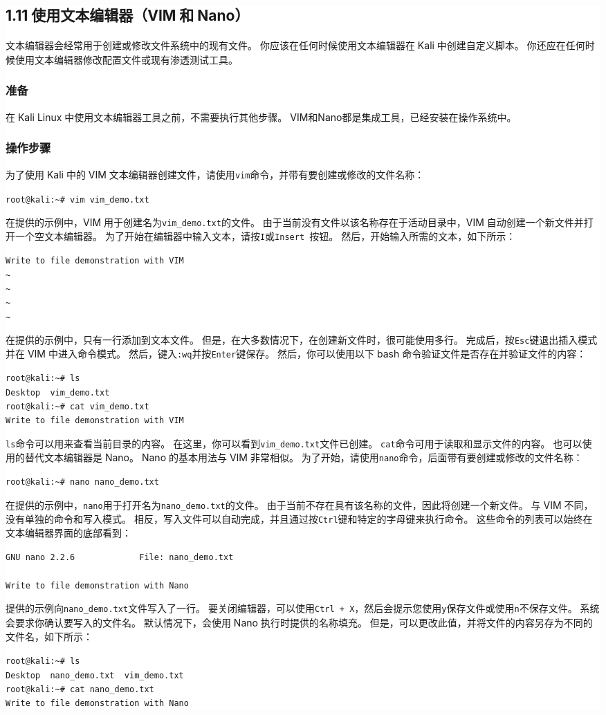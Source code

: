 ## 1.11 使用文本编辑器（VIM 和 Nano）

文本编辑器会经常用于创建或修改文件系统中的现有文件。 你应该在任何时候使用文本编辑器在 Kali 中创建自定义脚本。 你还应在任何时候使用文本编辑器修改配置文件或现有渗透测试工具。

### 准备

在 Kali Linux 中使用文本编辑器工具之前，不需要执行其他步骤。 VIM和Nano都是集成工具，已经安装在操作系统中。

### 操作步骤

为了使用 Kali 中的 VIM 文本编辑器创建文件，请使用`vim`命令，并带有要创建或修改的文件名称：

```
root@kali:~# vim vim_demo.txt 
```

在提供的示例中，VIM 用于创建名为`vim_demo.txt`的文件。 由于当前没有文件以该名称存在于活动目录中，VIM 自动创建一个新文件并打开一个空文本编辑器。 为了开始在编辑器中输入文本，请按`I`或`Insert `按钮。 然后，开始输入所需的文本，如下所示：

```
Write to file demonstration with VIM 
~                                                                       
~                                                                        
~                                                                        
~
```

在提供的示例中，只有一行添加到文本文件。 但是，在大多数情况下，在创建新文件时，很可能使用多行。 完成后，按`Esc`键退出插入模式并在 VIM 中进入命令模式。 然后，键入`:wq`并按`Enter`键保存。 然后，你可以使用以下 bash 命令验证文件是否存在并验证文件的内容：

```
root@kali:~# ls 
Desktop  vim_demo.txt 
root@kali:~# cat vim_demo.txt 
Write to file demonstration with VIM 
```

`ls`命令可以用来查看当前目录的内容。 在这里，你可以看到`vim_demo.txt`文件已创建。 `cat`命令可用于读取和显示文件的内容。 也可以使用的替代文本编辑器是 Nano。 Nano 的基本用法与 VIM 非常相似。 为了开始，请使用`nano`命令，后面带有要创建或修改的文件名称：

```
root@kali:~# nano nano_demo.txt
```

在提供的示例中，`nano`用于打开名为`nano_demo.txt`的文件。 由于当前不存在具有该名称的文件，因此将创建一个新文件。 与 VIM 不同，没有单独的命令和写入模式。 相反，写入文件可以自动完成，并且通过按`Ctrl`键和特定的字母键来执行命令。 这些命令的列表可以始终在文本编辑器界面的底部看到：

```
GNU nano 2.2.6             File: nano_demo.txt                                

Write to file demonstration with Nano
```

提供的示例向`nano_demo.txt`文件写入了一行。 要关闭编辑器，可以使用`Ctrl + X`，然后会提示您使用`y`保存文件或使用`n`不保存文件。 系统会要求你确认要写入的文件名。 默认情况下，会使用 Nano 执行时提供的名称填充。 但是，可以更改此值，并将文件的内容另存为不同的文件名，如下所示：

```
root@kali:~# ls 
Desktop  nano_demo.txt  vim_demo.txt 
root@kali:~# cat nano_demo.txt 
Write to file demonstration with Nano 
```
